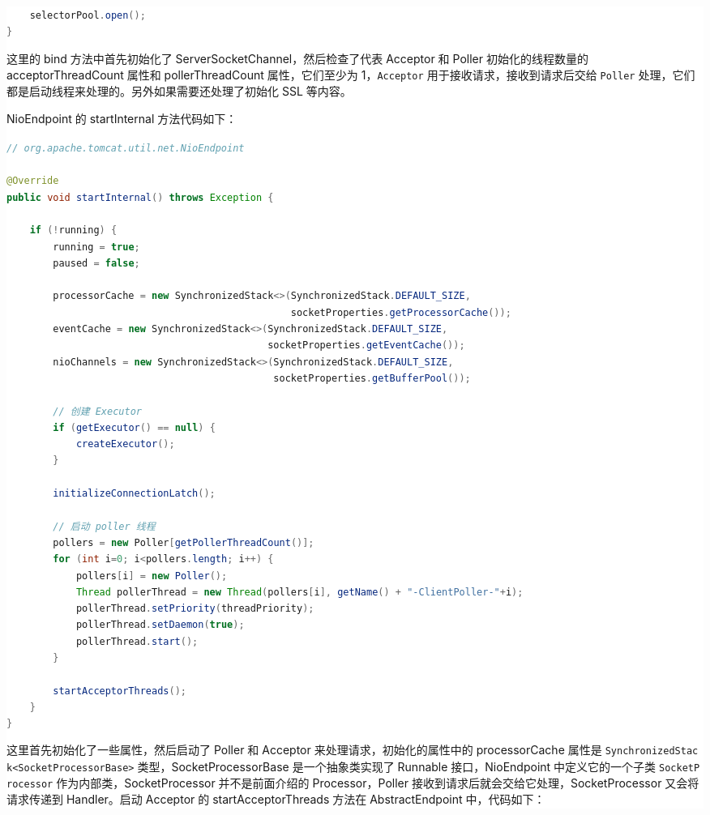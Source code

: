 ```java
    selectorPool.open();
}
```

这里的 bind 方法中首先初始化了 ServerSocketChannel，然后检查了代表 Acceptor 和 Poller 初始化的线程数量的 acceptorThreadCount 属性和 pollerThreadCount 属性，它们至少为 1，`Acceptor` 用于接收请求，接收到请求后交给 `Poller` 处理，它们都是启动线程来处理的。另外如果需要还处理了初始化 SSL 等内容。



NioEndpoint 的 startInternal 方法代码如下：

```java
// org.apache.tomcat.util.net.NioEndpoint

@Override
public void startInternal() throws Exception {

    if (!running) {
        running = true;
        paused = false;

        processorCache = new SynchronizedStack<>(SynchronizedStack.DEFAULT_SIZE,
                                                 socketProperties.getProcessorCache());
        eventCache = new SynchronizedStack<>(SynchronizedStack.DEFAULT_SIZE,
                                             socketProperties.getEventCache());
        nioChannels = new SynchronizedStack<>(SynchronizedStack.DEFAULT_SIZE,
                                              socketProperties.getBufferPool());

        // 创建 Executor
        if (getExecutor() == null) {
            createExecutor();
        }

        initializeConnectionLatch();

        // 启动 poller 线程
        pollers = new Poller[getPollerThreadCount()];
        for (int i=0; i<pollers.length; i++) {
            pollers[i] = new Poller();
            Thread pollerThread = new Thread(pollers[i], getName() + "-ClientPoller-"+i);
            pollerThread.setPriority(threadPriority);
            pollerThread.setDaemon(true);
            pollerThread.start();
        }

        startAcceptorThreads();
    }
}
```

这里首先初始化了一些属性，然后启动了 Poller 和 Acceptor 来处理请求，初始化的属性中的 processorCache 属性是 `SynchronizedStack<SocketProcessorBase>` 类型，SocketProcessorBase 是一个抽象类实现了 Runnable 接口，NioEndpoint 中定义它的一个子类 `SocketProcessor`  作为内部类，SocketProcessor 并不是前面介绍的 Processor，Poller 接收到请求后就会交给它处理，SocketProcessor 又会将请求传递到 Handler。启动 Acceptor 的 startAcceptorThreads 方法在 AbstractEndpoint 中，代码如下：
